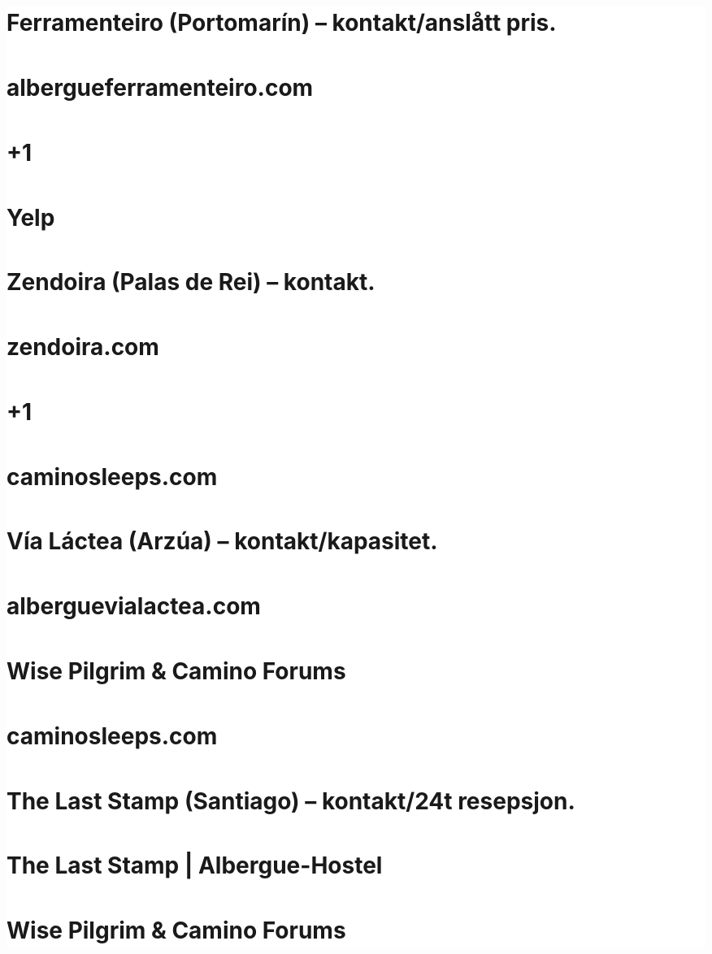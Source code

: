# Ferramenteiro (Portomarín) – kontakt/anslått pris. 

# albergueferramenteiro.com

# +1

# Yelp

# 

# Zendoira (Palas de Rei) – kontakt. 

# zendoira.com

# +1

# caminosleeps.com

# 

# Vía Láctea (Arzúa) – kontakt/kapasitet. 

# alberguevialactea.com

# Wise Pilgrim \& Camino Forums

# caminosleeps.com

# 

# The Last Stamp (Santiago) – kontakt/24t resepsjon. 

# The Last Stamp | Albergue-Hostel

# Wise Pilgrim \& Camino Forums
